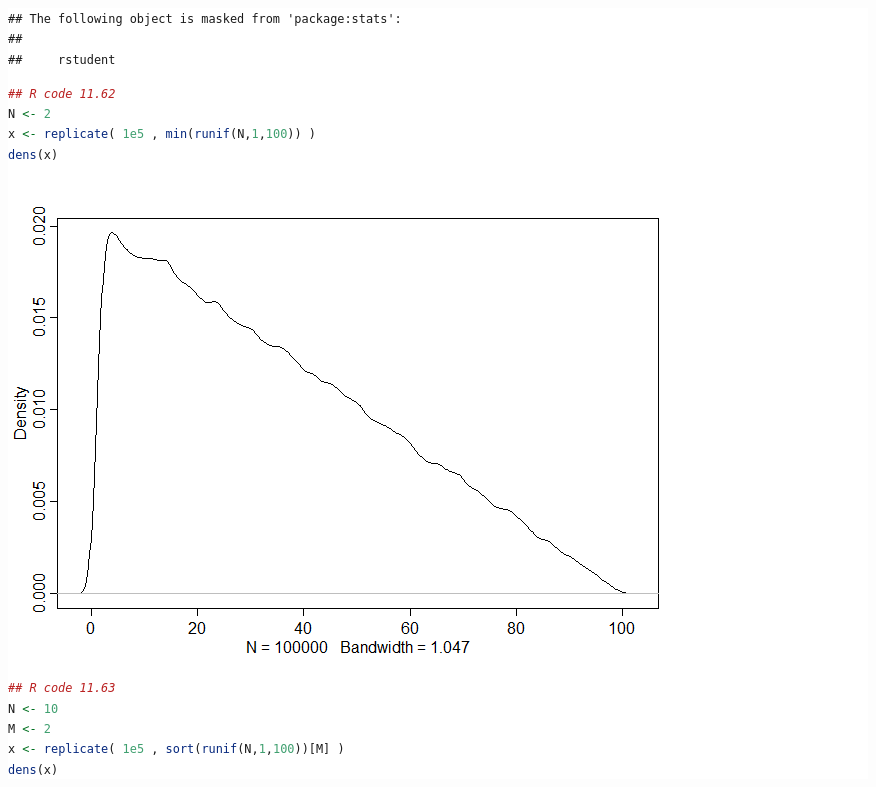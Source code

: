```
## The following object is masked from 'package:stats':
## 
##     rstudent
```

```r
## R code 11.62
N <- 2
x <- replicate( 1e5 , min(runif(N,1,100)) )
dens(x)
```

![](chapter-11-3-and-12-1_files/figure-html/unnamed-chunk-1-1.png)

```r
## R code 11.63
N <- 10
M <- 2
x <- replicate( 1e5 , sort(runif(N,1,100))[M] )
dens(x)
```
